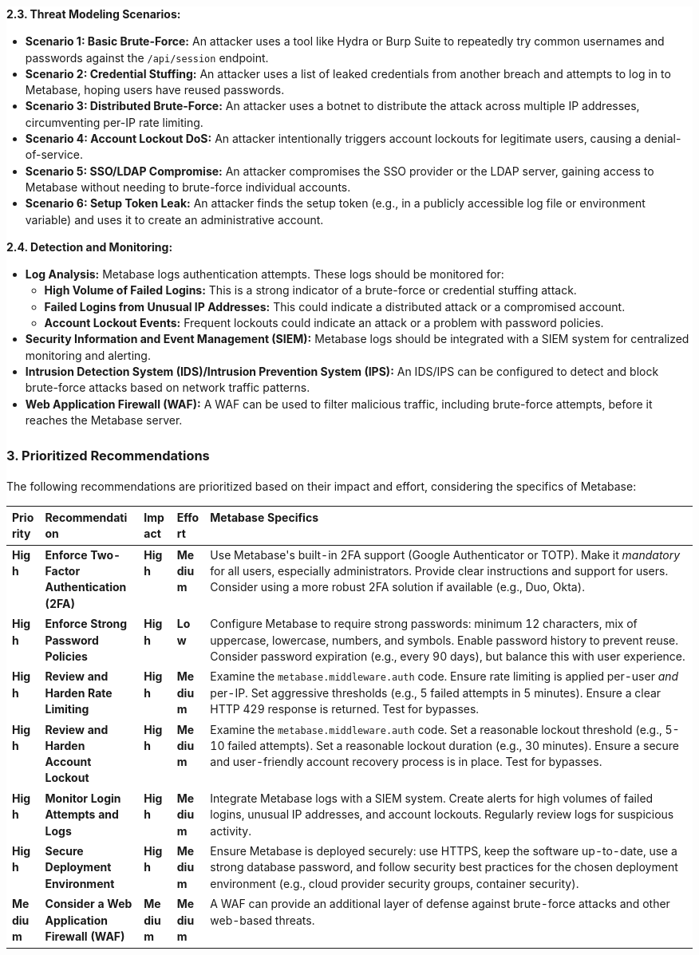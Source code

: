 **2.3. Threat Modeling Scenarios:**

*   **Scenario 1: Basic Brute-Force:** An attacker uses a tool like Hydra or Burp Suite to repeatedly try common usernames and passwords against the `/api/session` endpoint.
*   **Scenario 2: Credential Stuffing:** An attacker uses a list of leaked credentials from another breach and attempts to log in to Metabase, hoping users have reused passwords.
*   **Scenario 3: Distributed Brute-Force:** An attacker uses a botnet to distribute the attack across multiple IP addresses, circumventing per-IP rate limiting.
*   **Scenario 4: Account Lockout DoS:** An attacker intentionally triggers account lockouts for legitimate users, causing a denial-of-service.
*   **Scenario 5: SSO/LDAP Compromise:** An attacker compromises the SSO provider or the LDAP server, gaining access to Metabase without needing to brute-force individual accounts.
*   **Scenario 6: Setup Token Leak:** An attacker finds the setup token (e.g., in a publicly accessible log file or environment variable) and uses it to create an administrative account.

**2.4. Detection and Monitoring:**

*   **Log Analysis:** Metabase logs authentication attempts.  These logs should be monitored for:
    *   **High Volume of Failed Logins:**  This is a strong indicator of a brute-force or credential stuffing attack.
    *   **Failed Logins from Unusual IP Addresses:**  This could indicate a distributed attack or a compromised account.
    *   **Account Lockout Events:**  Frequent lockouts could indicate an attack or a problem with password policies.
*   **Security Information and Event Management (SIEM):**  Metabase logs should be integrated with a SIEM system for centralized monitoring and alerting.
*   **Intrusion Detection System (IDS)/Intrusion Prevention System (IPS):**  An IDS/IPS can be configured to detect and block brute-force attacks based on network traffic patterns.
* **Web Application Firewall (WAF):** A WAF can be used to filter malicious traffic, including brute-force attempts, before it reaches the Metabase server.

### 3. Prioritized Recommendations

The following recommendations are prioritized based on their impact and effort, considering the specifics of Metabase:

| Priority | Recommendation                                     | Impact     | Effort     | Metabase Specifics                                                                                                                                                                                                                                                                                          |
| :------- | :------------------------------------------------- | :--------- | :--------- | :------------------------------------------------------------------------------------------------------------------------------------------------------------------------------------------------------------------------------------------------------------------------------------------------------- |
| **High** | **Enforce Two-Factor Authentication (2FA)**         | **High**   | **Medium** | Use Metabase's built-in 2FA support (Google Authenticator or TOTP).  Make it *mandatory* for all users, especially administrators.  Provide clear instructions and support for users.  Consider using a more robust 2FA solution if available (e.g., Duo, Okta).                                         |
| **High** | **Enforce Strong Password Policies**                | **High**   | **Low**    | Configure Metabase to require strong passwords: minimum 12 characters, mix of uppercase, lowercase, numbers, and symbols.  Enable password history to prevent reuse.  Consider password expiration (e.g., every 90 days), but balance this with user experience.                                       |
| **High** | **Review and Harden Rate Limiting**                 | **High**   | **Medium** | Examine the `metabase.middleware.auth` code.  Ensure rate limiting is applied per-user *and* per-IP.  Set aggressive thresholds (e.g., 5 failed attempts in 5 minutes).  Ensure a clear HTTP 429 response is returned.  Test for bypasses.                                                              |
| **High** | **Review and Harden Account Lockout**              | **High**   | **Medium** | Examine the `metabase.middleware.auth` code.  Set a reasonable lockout threshold (e.g., 5-10 failed attempts).  Set a reasonable lockout duration (e.g., 30 minutes).  Ensure a secure and user-friendly account recovery process is in place.  Test for bypasses.                                     |
| **High** | **Monitor Login Attempts and Logs**                 | **High**   | **Medium** | Integrate Metabase logs with a SIEM system.  Create alerts for high volumes of failed logins, unusual IP addresses, and account lockouts.  Regularly review logs for suspicious activity.                                                                                                              |
| **High** | **Secure Deployment Environment**                   | **High**   | **Medium** | Ensure Metabase is deployed securely: use HTTPS, keep the software up-to-date, use a strong database password, and follow security best practices for the chosen deployment environment (e.g., cloud provider security groups, container security).                                                    |
| **Medium** | **Consider a Web Application Firewall (WAF)**       | **Medium** | **Medium** | A WAF can provide an additional layer of defense against brute-force attacks and other web-based threats.                                                                                                                                                                                              |